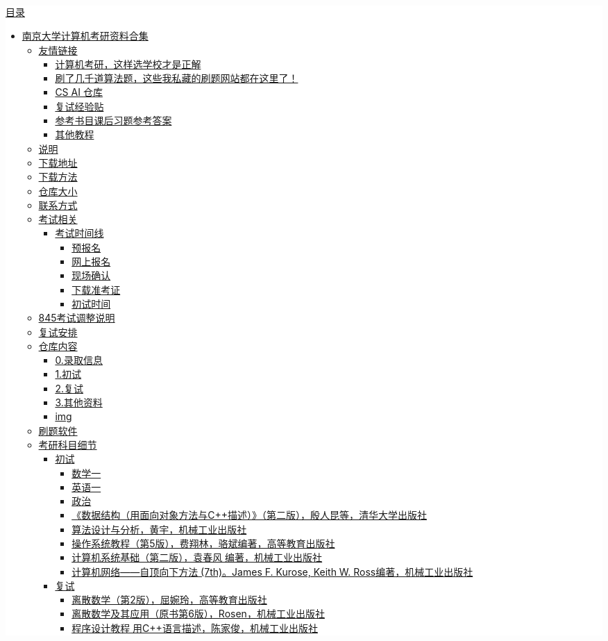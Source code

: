 [目录](#目录)
- [南京大学计算机考研资料合集](#%e5%8d%97%e4%ba%ac%e5%a4%a7%e5%ad%a6%e8%ae%a1%e7%ae%97%e6%9c%ba%e8%80%83%e7%a0%94%e8%b5%84%e6%96%99%e5%90%88%e9%9b%86)
  - [友情链接](#%e5%8f%8b%e6%83%85%e9%93%be%e6%8e%a5)
    - [计算机考研，这样选学校才是正解](#%e8%ae%a1%e7%ae%97%e6%9c%ba%e8%80%83%e7%a0%94%e8%bf%99%e6%a0%b7%e9%80%89%e5%ad%a6%e6%a0%a1%e6%89%8d%e6%98%af%e6%ad%a3%e8%a7%a3)
    - [刷了几千道算法题，这些我私藏的刷题网站都在这里了！](#%e5%88%b7%e4%ba%86%e5%87%a0%e5%8d%83%e9%81%93%e7%ae%97%e6%b3%95%e9%a2%98%e8%bf%99%e4%ba%9b%e6%88%91%e7%a7%81%e8%97%8f%e7%9a%84%e5%88%b7%e9%a2%98%e7%bd%91%e7%ab%99%e9%83%bd%e5%9c%a8%e8%bf%99%e9%87%8c%e4%ba%86)
    - [CS AI 仓库](#cs-ai-%e4%bb%93%e5%ba%93)
    - [复试经验贴](#%e5%a4%8d%e8%af%95%e7%bb%8f%e9%aa%8c%e8%b4%b4)
    - [参考书目课后习题参考答案](#%e5%8f%82%e8%80%83%e4%b9%a6%e7%9b%ae%e8%af%be%e5%90%8e%e4%b9%a0%e9%a2%98%e5%8f%82%e8%80%83%e7%ad%94%e6%a1%88)
    - [其他教程](#%e5%85%b6%e4%bb%96%e6%95%99%e7%a8%8b)
  - [说明](#%e8%af%b4%e6%98%8e)
  - [下载地址](#%e4%b8%8b%e8%bd%bd%e5%9c%b0%e5%9d%80)
  - [下载方法](#%e4%b8%8b%e8%bd%bd%e6%96%b9%e6%b3%95)
  - [仓库大小](#%e4%bb%93%e5%ba%93%e5%a4%a7%e5%b0%8f)
  - [联系方式](#%e8%81%94%e7%b3%bb%e6%96%b9%e5%bc%8f)
  - [考试相关](#%e8%80%83%e8%af%95%e7%9b%b8%e5%85%b3)
    - [考试时间线](#%e8%80%83%e8%af%95%e6%97%b6%e9%97%b4%e7%ba%bf)
      - [预报名](#%e9%a2%84%e6%8a%a5%e5%90%8d)
      - [网上报名](#%e7%bd%91%e4%b8%8a%e6%8a%a5%e5%90%8d)
      - [现场确认](#%e7%8e%b0%e5%9c%ba%e7%a1%ae%e8%ae%a4)
      - [下载准考证](#%e4%b8%8b%e8%bd%bd%e5%87%86%e8%80%83%e8%af%81)
      - [初试时间](#%e5%88%9d%e8%af%95%e6%97%b6%e9%97%b4)
  - [845考试调整说明](#845%e8%80%83%e8%af%95%e8%b0%83%e6%95%b4%e8%af%b4%e6%98%8e)
  - [复试安排](#%e5%a4%8d%e8%af%95%e5%ae%89%e6%8e%92)
  - [仓库内容](#%e4%bb%93%e5%ba%93%e5%86%85%e5%ae%b9)
    - [0.录取信息](#0%e5%bd%95%e5%8f%96%e4%bf%a1%e6%81%af)
    - [1.初试](#1%e5%88%9d%e8%af%95)
    - [2.复试](#2%e5%a4%8d%e8%af%95)
    - [3.其他资料](#3%e5%85%b6%e4%bb%96%e8%b5%84%e6%96%99)
    - [img](#img)
  - [刷题软件](#%e5%88%b7%e9%a2%98%e8%bd%af%e4%bb%b6)
  - [考研科目细节](#%e8%80%83%e7%a0%94%e7%a7%91%e7%9b%ae%e7%bb%86%e8%8a%82)
    - [初试](#%e5%88%9d%e8%af%95)
      - [数学一](#%e6%95%b0%e5%ad%a6%e4%b8%80)
      - [英语一](#%e8%8b%b1%e8%af%ad%e4%b8%80)
      - [政治](#%e6%94%bf%e6%b2%bb)
      - [《数据结构（用面向对象方法与C++描述）》（第二版），殷人昆等，清华大学出版社](#%e6%95%b0%e6%8d%ae%e7%bb%93%e6%9e%84%e7%94%a8%e9%9d%a2%e5%90%91%e5%af%b9%e8%b1%a1%e6%96%b9%e6%b3%95%e4%b8%8ec%e6%8f%8f%e8%bf%b0%e7%ac%ac%e4%ba%8c%e7%89%88%e6%ae%b7%e4%ba%ba%e6%98%86%e7%ad%89%e6%b8%85%e5%8d%8e%e5%a4%a7%e5%ad%a6%e5%87%ba%e7%89%88%e7%a4%be)
      - [算法设计与分析，黄宇，机械工业出版社](#%e7%ae%97%e6%b3%95%e8%ae%be%e8%ae%a1%e4%b8%8e%e5%88%86%e6%9e%90%e9%bb%84%e5%ae%87%e6%9c%ba%e6%a2%b0%e5%b7%a5%e4%b8%9a%e5%87%ba%e7%89%88%e7%a4%be)
      - [操作系统教程（第5版），费翔林，骆斌编著，高等教育出版社](#%e6%93%8d%e4%bd%9c%e7%b3%bb%e7%bb%9f%e6%95%99%e7%a8%8b%e7%ac%ac5%e7%89%88%e8%b4%b9%e7%bf%94%e6%9e%97%e9%aa%86%e6%96%8c%e7%bc%96%e8%91%97%e9%ab%98%e7%ad%89%e6%95%99%e8%82%b2%e5%87%ba%e7%89%88%e7%a4%be)
      - [计算机系统基础（第二版），袁春风 编著，机械工业出版社](#%e8%ae%a1%e7%ae%97%e6%9c%ba%e7%b3%bb%e7%bb%9f%e5%9f%ba%e7%a1%80%e7%ac%ac%e4%ba%8c%e7%89%88%e8%a2%81%e6%98%a5%e9%a3%8e-%e7%bc%96%e8%91%97%e6%9c%ba%e6%a2%b0%e5%b7%a5%e4%b8%9a%e5%87%ba%e7%89%88%e7%a4%be)
      - [计算机网络——自顶向下方法 (7th)。James F. Kurose, Keith W. Ross编著，机械工业出版社](#%e8%ae%a1%e7%ae%97%e6%9c%ba%e7%bd%91%e7%bb%9c%e8%87%aa%e9%a1%b6%e5%90%91%e4%b8%8b%e6%96%b9%e6%b3%95-7thjames-f-kurose-keith-w-ross%e7%bc%96%e8%91%97%e6%9c%ba%e6%a2%b0%e5%b7%a5%e4%b8%9a%e5%87%ba%e7%89%88%e7%a4%be)
    - [复试](#%e5%a4%8d%e8%af%95)
      - [离散数学（第2版），屈婉玲，高等教育出版社](#%e7%a6%bb%e6%95%a3%e6%95%b0%e5%ad%a6%e7%ac%ac2%e7%89%88%e5%b1%88%e5%a9%89%e7%8e%b2%e9%ab%98%e7%ad%89%e6%95%99%e8%82%b2%e5%87%ba%e7%89%88%e7%a4%be)
      - [离散数学及其应用（原书第6版），Rosen，机械工业出版社](#%e7%a6%bb%e6%95%a3%e6%95%b0%e5%ad%a6%e5%8f%8a%e5%85%b6%e5%ba%94%e7%94%a8%e5%8e%9f%e4%b9%a6%e7%ac%ac6%e7%89%88rosen%e6%9c%ba%e6%a2%b0%e5%b7%a5%e4%b8%9a%e5%87%ba%e7%89%88%e7%a4%be)
      - [程序设计教程 用C++语言描述，陈家俊，机械工业出版社](#%e7%a8%8b%e5%ba%8f%e8%ae%be%e8%ae%a1%e6%95%99%e7%a8%8b-%e7%94%a8c%e8%af%ad%e8%a8%80%e6%8f%8f%e8%bf%b0%e9%99%88%e5%ae%b6%e4%bf%8a%e6%9c%ba%e6%a2%b0%e5%b7%a5%e4%b8%9a%e5%87%ba%e7%89%88%e7%a4%be)